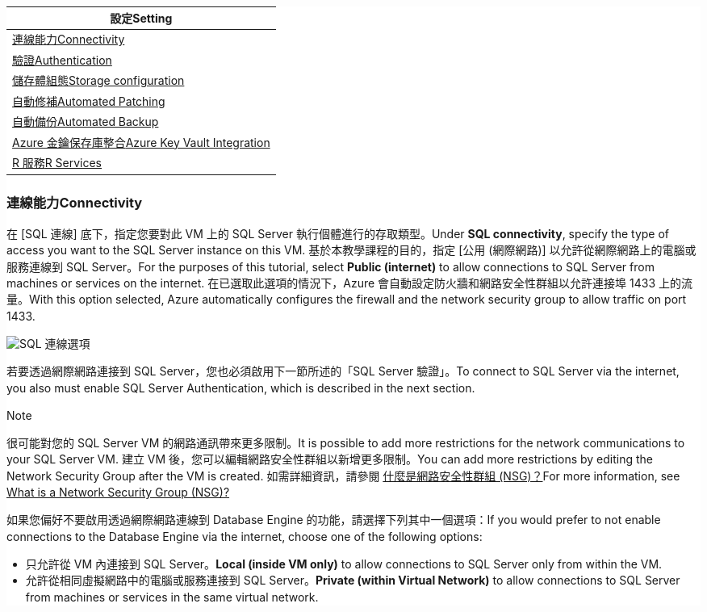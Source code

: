 | <span data-ttu-id="51a9c-205">設定</span><span class="sxs-lookup"><span data-stu-id="51a9c-205">Setting</span></span> |
| --- |
| [<span data-ttu-id="51a9c-206">連線能力</span><span class="sxs-lookup"><span data-stu-id="51a9c-206">Connectivity</span></span>](#connectivity) |
| [<span data-ttu-id="51a9c-207">驗證</span><span class="sxs-lookup"><span data-stu-id="51a9c-207">Authentication</span></span>](#authentication) |
| [<span data-ttu-id="51a9c-208">儲存體組態</span><span class="sxs-lookup"><span data-stu-id="51a9c-208">Storage configuration</span></span>](#storage-configuration) |
| [<span data-ttu-id="51a9c-209">自動修補</span><span class="sxs-lookup"><span data-stu-id="51a9c-209">Automated Patching</span></span>](#automated-patching) |
| [<span data-ttu-id="51a9c-210">自動備份</span><span class="sxs-lookup"><span data-stu-id="51a9c-210">Automated Backup</span></span>](#automated-backup) |
| [<span data-ttu-id="51a9c-211">Azure 金鑰保存庫整合</span><span class="sxs-lookup"><span data-stu-id="51a9c-211">Azure Key Vault Integration</span></span>](#azure-key-vault-integration) |
| [<span data-ttu-id="51a9c-212">R 服務</span><span class="sxs-lookup"><span data-stu-id="51a9c-212">R Services</span></span>](#r-services) |

### <a name="connectivity"></a><span data-ttu-id="51a9c-213">連線能力</span><span class="sxs-lookup"><span data-stu-id="51a9c-213">Connectivity</span></span>
<span data-ttu-id="51a9c-214">在 [SQL 連線] 底下，指定您要對此 VM 上的 SQL Server 執行個體進行的存取類型。</span><span class="sxs-lookup"><span data-stu-id="51a9c-214">Under **SQL connectivity**, specify the type of access you want to the SQL Server instance on this VM.</span></span> <span data-ttu-id="51a9c-215">基於本教學課程的目的，指定 [公用 (網際網路)]  以允許從網際網路上的電腦或服務連線到 SQL Server。</span><span class="sxs-lookup"><span data-stu-id="51a9c-215">For the purposes of this tutorial, select **Public (internet)** to allow connections to SQL Server from machines or services on the internet.</span></span> <span data-ttu-id="51a9c-216">在已選取此選項的情況下，Azure 會自動設定防火牆和網路安全性群組以允許連接埠 1433 上的流量。</span><span class="sxs-lookup"><span data-stu-id="51a9c-216">With this option selected, Azure automatically configures the firewall and the network security group to allow traffic on port 1433.</span></span>  

![SQL 連線選項](./media/virtual-machines-windows-portal-sql-server-provision/azure-sql-arm-connectivity-alt.png)

<span data-ttu-id="51a9c-218">若要透過網際網路連接到 SQL Server，您也必須啟用下一節所述的「SQL Server 驗證」。</span><span class="sxs-lookup"><span data-stu-id="51a9c-218">To connect to SQL Server via the internet, you also must enable SQL Server Authentication, which is described in the next section.</span></span>

> [!NOTE]
> <span data-ttu-id="51a9c-219">很可能對您的 SQL Server VM 的網路通訊帶來更多限制。</span><span class="sxs-lookup"><span data-stu-id="51a9c-219">It is possible to add more restrictions for the network communications to your SQL Server VM.</span></span> <span data-ttu-id="51a9c-220">建立 VM 後，您可以編輯網路安全性群組以新增更多限制。</span><span class="sxs-lookup"><span data-stu-id="51a9c-220">You can add more restrictions by editing the Network Security Group after the VM is created.</span></span> <span data-ttu-id="51a9c-221">如需詳細資訊，請參閱 [什麼是網路安全性群組 (NSG)？](../../../virtual-network/virtual-networks-nsg.md)</span><span class="sxs-lookup"><span data-stu-id="51a9c-221">For more information, see [What is a Network Security Group (NSG)?](../../../virtual-network/virtual-networks-nsg.md)</span></span>
> 
> 

<span data-ttu-id="51a9c-222">如果您偏好不要啟用透過網際網路連線到 Database Engine 的功能，請選擇下列其中一個選項：</span><span class="sxs-lookup"><span data-stu-id="51a9c-222">If you would prefer to not enable connections to the Database Engine via the internet, choose one of the following options:</span></span>

* <span data-ttu-id="51a9c-223"> 只允許從 VM 內連接到 SQL Server。</span><span class="sxs-lookup"><span data-stu-id="51a9c-223">**Local (inside VM only)** to allow connections to SQL Server only from within the VM.</span></span>
* <span data-ttu-id="51a9c-224"> 允許從相同虛擬網路中的電腦或服務連接到 SQL Server。</span><span class="sxs-lookup"><span data-stu-id="51a9c-224">**Private (within Virtual Network)** to allow connections to SQL Server from machines or services in the same virtual network.</span></span>
